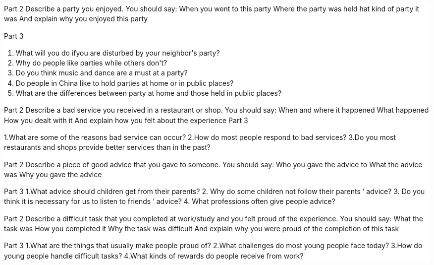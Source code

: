 Part 2
Describe a party you enjoyed.
You should say:
When you went to this party
Where the party was held
hat kind of party it was
And explain why you enjoyed this party

Part 3
1. What will you do ifyou are disturbed by your neighbor's party?
2. Why do people like parties while others don't?
3. Do you think music and dance are a must at a party?
4. Do people in China like to hold parties at home or in public places?
5. What are the differences between party at home and those held in public places?


Part 2
Describe a bad service you received in a restaurant or shop.
You should say:
When and where it happened
What happened
How you dealt with it
And explain how you felt about the experience
Part 3



1.What are some of the reasons bad service can occur?
2.How do most people respond to bad services?
3.Do you most restaurants and shops provide better services than in the past?


Part 2
Describe a piece of good advice that you gave to someone.
You should say:
Who you gave the advice to
What the advice was
Why you gave the advice

Part 3
1.What advice should children get from their parents?
2. Why do some children not follow their parents ’ advice?
3. Do you think it is necessary for us to listen to friends ’ advice?
4. What professions often give people advice?


Part 2
Describe a difficult task that you completed at work/study and you felt proud of the
experience.
You should say:
What the task was
How you completed it
Why the task was difficult
And explain why you were proud of the completion of this task

Part 3
1.What are the things that usually make people proud of?
2.What challenges do most young people face today?
3.How do young people handle difficult tasks?
4.What kinds of rewards do people receive from work?
